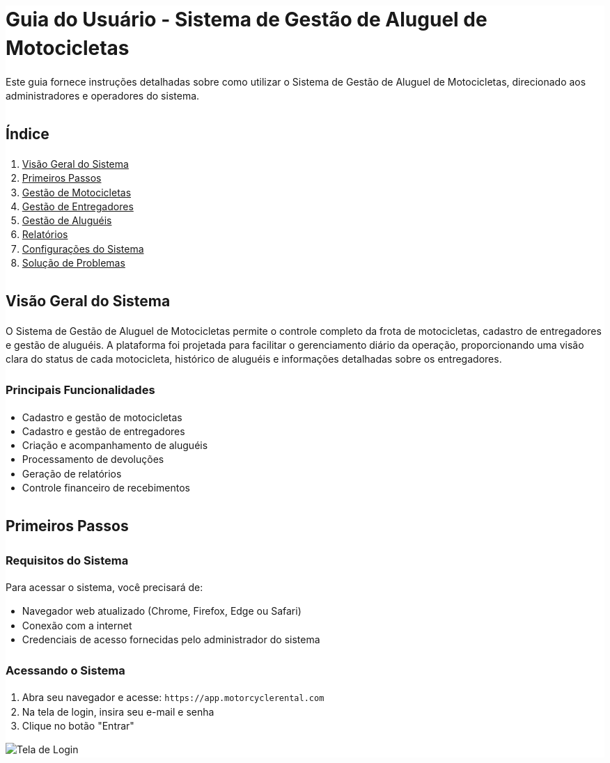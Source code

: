 # Guia do Usuário - Sistema de Gestão de Aluguel de Motocicletas

Este guia fornece instruções detalhadas sobre como utilizar o Sistema de Gestão de Aluguel de Motocicletas, direcionado aos administradores e operadores do sistema.

## Índice

1. [Visão Geral do Sistema](#visão-geral-do-sistema)
2. [Primeiros Passos](#primeiros-passos)
3. [Gestão de Motocicletas](#gestão-de-motocicletas)
4. [Gestão de Entregadores](#gestão-de-entregadores)
5. [Gestão de Aluguéis](#gestão-de-aluguéis)
6. [Relatórios](#relatórios)
7. [Configurações do Sistema](#configurações-do-sistema)
8. [Solução de Problemas](#solução-de-problemas)

## Visão Geral do Sistema

O Sistema de Gestão de Aluguel de Motocicletas permite o controle completo da frota de motocicletas, cadastro de entregadores e gestão de aluguéis. A plataforma foi projetada para facilitar o gerenciamento diário da operação, proporcionando uma visão clara do status de cada motocicleta, histórico de aluguéis e informações detalhadas sobre os entregadores.

### Principais Funcionalidades

- Cadastro e gestão de motocicletas
- Cadastro e gestão de entregadores
- Criação e acompanhamento de aluguéis
- Processamento de devoluções
- Geração de relatórios
- Controle financeiro de recebimentos

## Primeiros Passos

### Requisitos do Sistema

Para acessar o sistema, você precisará de:

- Navegador web atualizado (Chrome, Firefox, Edge ou Safari)
- Conexão com a internet
- Credenciais de acesso fornecidas pelo administrador do sistema

### Acessando o Sistema

1. Abra seu navegador e acesse: `https://app.motorcyclerental.com`
2. Na tela de login, insira seu e-mail e senha
3. Clique no botão "Entrar"

![Tela de Login](../images/login_screen.png)
